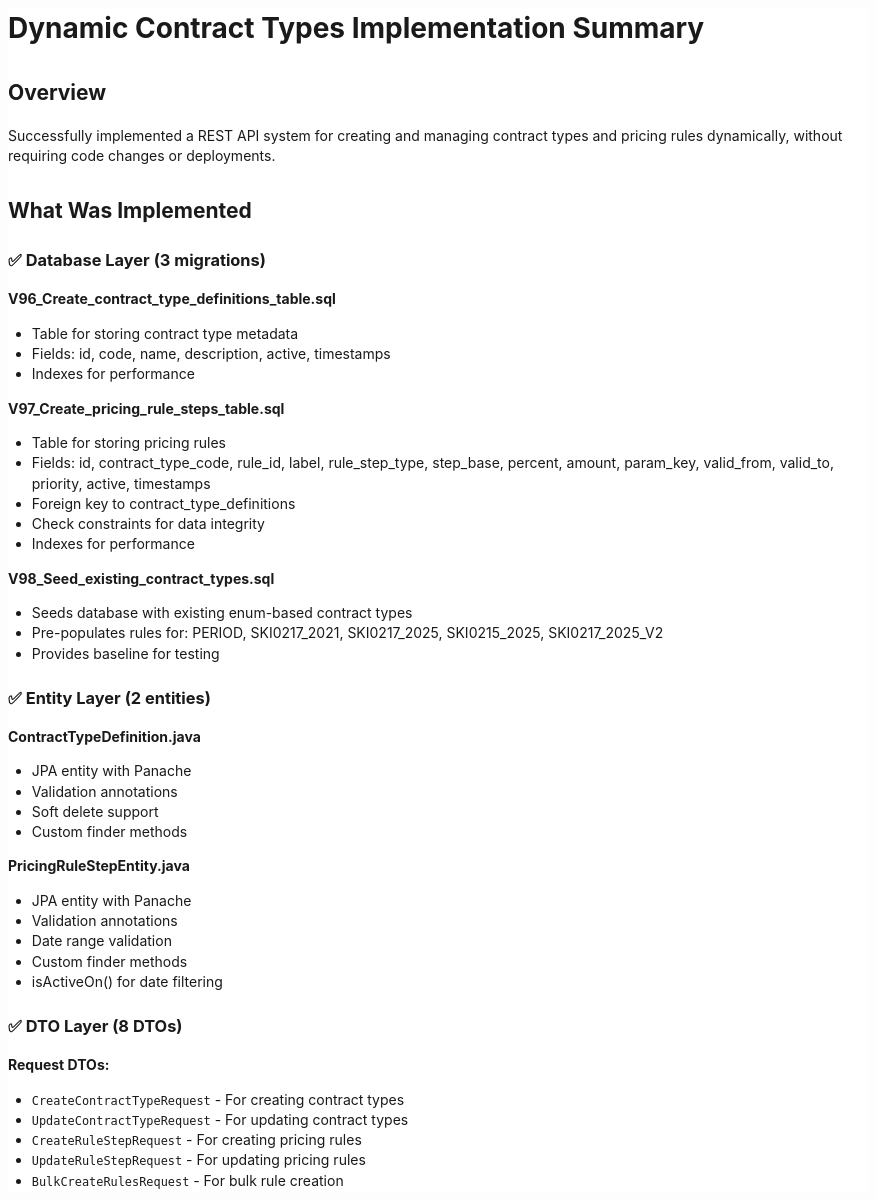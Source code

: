 # Dynamic Contract Types Implementation Summary

## Overview

Successfully implemented a REST API system for creating and managing contract types and pricing rules dynamically, without requiring code changes or deployments.

## What Was Implemented

### ✅ Database Layer (3 migrations)

**V96_Create_contract_type_definitions_table.sql**
- Table for storing contract type metadata
- Fields: id, code, name, description, active, timestamps
- Indexes for performance

**V97_Create_pricing_rule_steps_table.sql**
- Table for storing pricing rules
- Fields: id, contract_type_code, rule_id, label, rule_step_type, step_base, percent, amount, param_key, valid_from, valid_to, priority, active, timestamps
- Foreign key to contract_type_definitions
- Check constraints for data integrity
- Indexes for performance

**V98_Seed_existing_contract_types.sql**
- Seeds database with existing enum-based contract types
- Pre-populates rules for: PERIOD, SKI0217_2021, SKI0217_2025, SKI0215_2025, SKI0217_2025_V2
- Provides baseline for testing

### ✅ Entity Layer (2 entities)

**ContractTypeDefinition.java**
- JPA entity with Panache
- Validation annotations
- Soft delete support
- Custom finder methods

**PricingRuleStepEntity.java**
- JPA entity with Panache
- Validation annotations
- Date range validation
- Custom finder methods
- isActiveOn() for date filtering

### ✅ DTO Layer (8 DTOs)

**Request DTOs:**
- `CreateContractTypeRequest` - For creating contract types
- `UpdateContractTypeRequest` - For updating contract types
- `CreateRuleStepRequest` - For creating pricing rules
- `UpdateRuleStepRequest` - For updating pricing rules
- `BulkCreateRulesRequest` - For bulk rule creation
